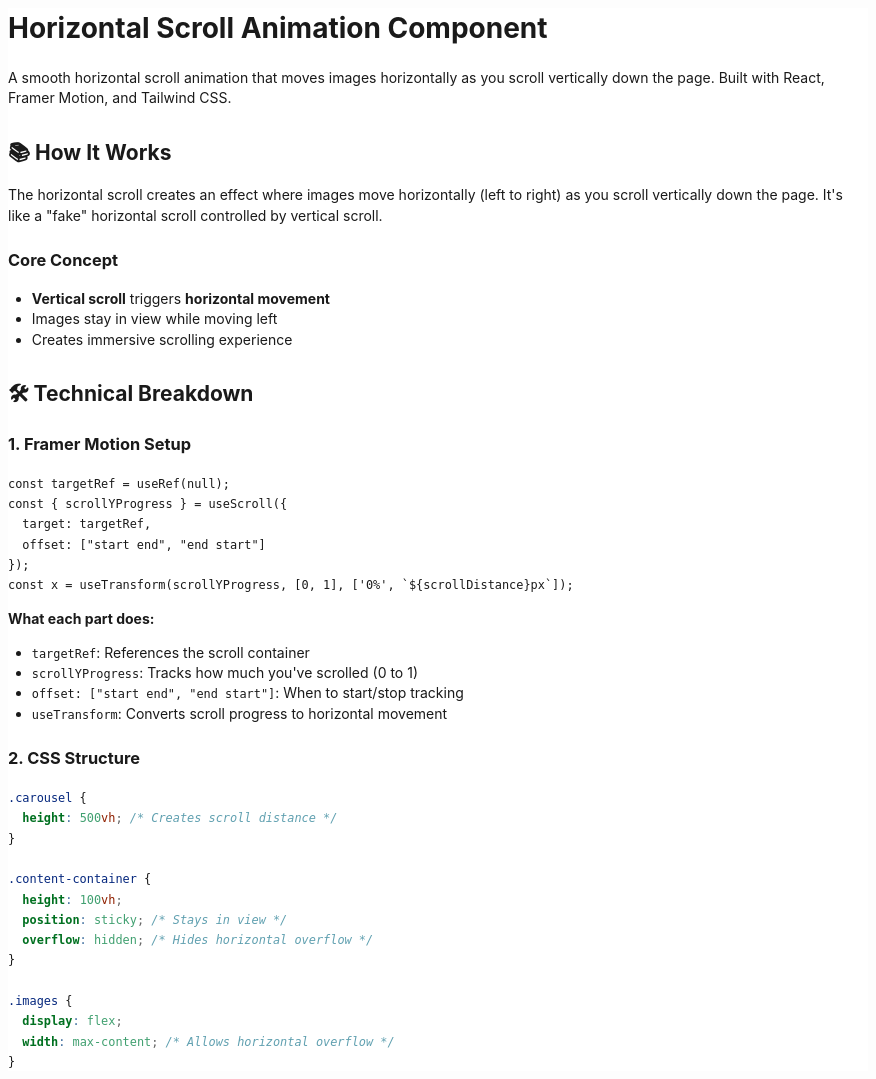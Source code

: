 # Horizontal Scroll Animation Component

A smooth horizontal scroll animation that moves images horizontally as you scroll vertically down the page. Built with React, Framer Motion, and Tailwind CSS.

## 📚 **How It Works**

The horizontal scroll creates an effect where images move horizontally (left to right) as you scroll vertically down the page. It's like a "fake" horizontal scroll controlled by vertical scroll.

### **Core Concept**
- **Vertical scroll** triggers **horizontal movement**
- Images stay in view while moving left
- Creates immersive scrolling experience

## 🛠️ **Technical Breakdown**

### **1. Framer Motion Setup**
```tsx
const targetRef = useRef(null);
const { scrollYProgress } = useScroll({ 
  target: targetRef,
  offset: ["start end", "end start"]
});
const x = useTransform(scrollYProgress, [0, 1], ['0%', `${scrollDistance}px`]);
```

**What each part does:**
- `targetRef`: References the scroll container
- `scrollYProgress`: Tracks how much you've scrolled (0 to 1)
- `offset: ["start end", "end start"]`: When to start/stop tracking
- `useTransform`: Converts scroll progress to horizontal movement

### **2. CSS Structure**
```css
.carousel {
  height: 500vh; /* Creates scroll distance */
}

.content-container {
  height: 100vh;
  position: sticky; /* Stays in view */
  overflow: hidden; /* Hides horizontal overflow */
}

.images {
  display: flex;
  width: max-content; /* Allows horizontal overflow */
}
```
